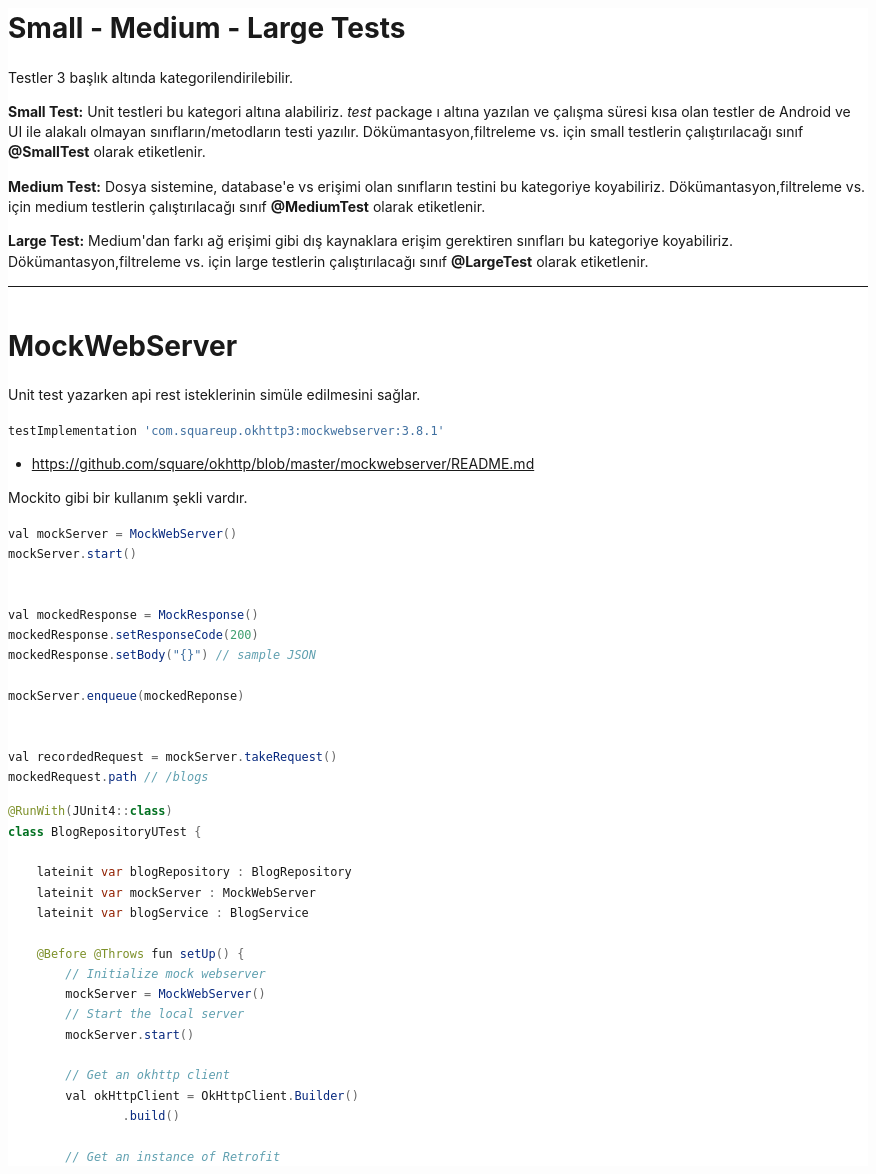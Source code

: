 
# Small - Medium - Large Tests

Testler 3 başlık altında kategorilendirilebilir.

**Small Test:** Unit testleri bu kategori altına alabiliriz. *test* package ı altına yazılan ve çalışma süresi kısa olan testler de Android ve UI ile alakalı olmayan sınıfların/metodların testi yazılır. Dökümantasyon,filtreleme vs. için small testlerin çalıştırılacağı sınıf **@SmallTest** olarak etiketlenir.

**Medium Test:** Dosya sistemine, database'e vs erişimi olan sınıfların testini bu kategoriye koyabiliriz. Dökümantasyon,filtreleme vs. için medium testlerin çalıştırılacağı sınıf **@MediumTest** olarak etiketlenir.

**Large Test:** Medium'dan farkı ağ erişimi gibi dış kaynaklara erişim gerektiren sınıfları bu kategoriye koyabiliriz. Dökümantasyon,filtreleme vs. için large testlerin çalıştırılacağı sınıf **@LargeTest** olarak etiketlenir.

---

# MockWebServer

Unit test yazarken api rest isteklerinin simüle edilmesini sağlar.

```bash
testImplementation 'com.squareup.okhttp3:mockwebserver:3.8.1'
```

- https://github.com/square/okhttp/blob/master/mockwebserver/README.md

Mockito gibi bir kullanım şekli vardır.

```java
val mockServer = MockWebServer()
mockServer.start()


val mockedResponse = MockResponse()
mockedResponse.setResponseCode(200)
mockedResponse.setBody("{}") // sample JSON

mockServer.enqueue(mockedReponse)


val recordedRequest = mockServer.takeRequest()
mockedRequest.path // /blogs
```

```java
@RunWith(JUnit4::class)
class BlogRepositoryUTest {
  
    lateinit var blogRepository : BlogRepository
    lateinit var mockServer : MockWebServer
    lateinit var blogService : BlogService
  
    @Before @Throws fun setUp() {
        // Initialize mock webserver
        mockServer = MockWebServer()
        // Start the local server
        mockServer.start()

        // Get an okhttp client
        val okHttpClient = OkHttpClient.Builder()
                .build()

        // Get an instance of Retrofit
```